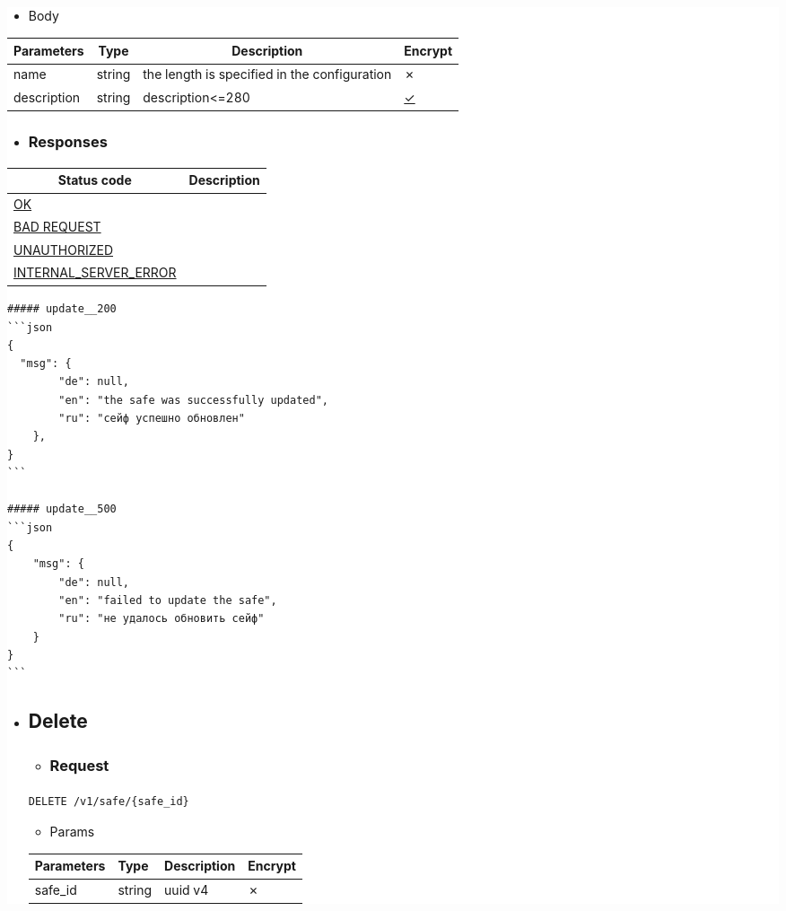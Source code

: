  - Body
  
  | Parameters | Type | Description | Encrypt |
  | - | - | - | - |
  | name | string | the length is specified in the configuration | &#10007; | |
  | description | string | description<=280 | [&#10003;](#Text) | |
  
  - ### Responses

  | Status code | Description |
  | - | - |
  | [OK](#update__200) | | |
  | [BAD REQUEST](#400) | | |
  | [UNAUTHORIZED](#401) | | |
  | [INTERNAL_SERVER_ERROR](#update__500) | | |

    ##### update__200
    ```json
    {
      "msg": {
            "de": null,
            "en": "the safe was successfully updated",
            "ru": "сейф успешно обновлен"
        },
    }
    ```

    ##### update__500
    ```json
    {
        "msg": {
            "de": null,
            "en": "failed to update the safe",
            "ru": "не удалось обновить сейф"
        }
    }
    ```

- ## Delete
  - ### Request
  
  ```http
  DELETE /v1/safe/{safe_id}
  ```
  - Params
  
  | Parameters | Type | Description | Encrypt |
  | - | - | - | - |
  | safe_id | string | uuid v4 | &#10007; | |
